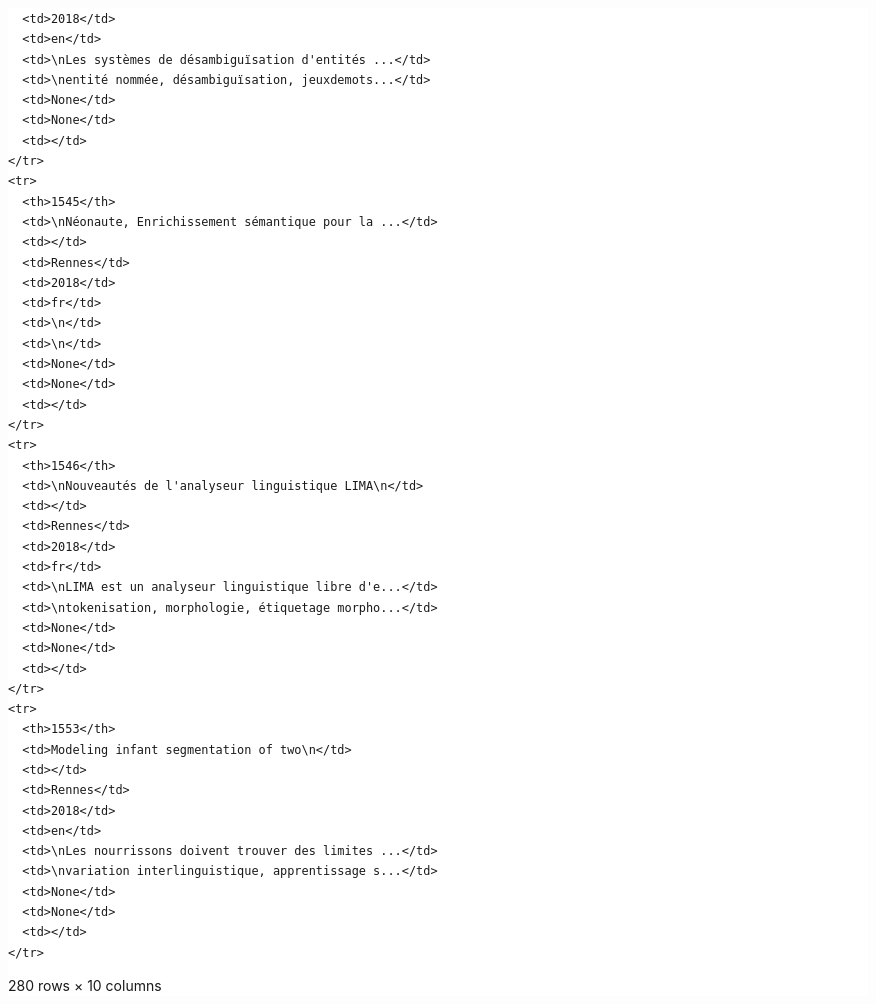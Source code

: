       <td>2018</td>
      <td>en</td>
      <td>\nLes systèmes de désambiguı̈sation d'entités ...</td>
      <td>\nentité nommée, désambiguı̈sation, jeuxdemots...</td>
      <td>None</td>
      <td>None</td>
      <td></td>
    </tr>
    <tr>
      <th>1545</th>
      <td>\nNéonaute, Enrichissement sémantique pour la ...</td>
      <td></td>
      <td>Rennes</td>
      <td>2018</td>
      <td>fr</td>
      <td>\n</td>
      <td>\n</td>
      <td>None</td>
      <td>None</td>
      <td></td>
    </tr>
    <tr>
      <th>1546</th>
      <td>\nNouveautés de l'analyseur linguistique LIMA\n</td>
      <td></td>
      <td>Rennes</td>
      <td>2018</td>
      <td>fr</td>
      <td>\nLIMA est un analyseur linguistique libre d'e...</td>
      <td>\ntokenisation, morphologie, étiquetage morpho...</td>
      <td>None</td>
      <td>None</td>
      <td></td>
    </tr>
    <tr>
      <th>1553</th>
      <td>Modeling infant segmentation of two\n</td>
      <td></td>
      <td>Rennes</td>
      <td>2018</td>
      <td>en</td>
      <td>\nLes nourrissons doivent trouver des limites ...</td>
      <td>\nvariation interlinguistique, apprentissage s...</td>
      <td>None</td>
      <td>None</td>
      <td></td>
    </tr>
  </tbody>
</table>
<p>280 rows × 10 columns</p>
</div>
